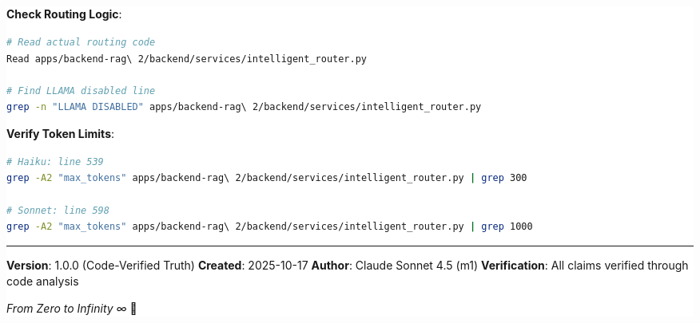 **Check Routing Logic**:
```bash
# Read actual routing code
Read apps/backend-rag\ 2/backend/services/intelligent_router.py

# Find LLAMA disabled line
grep -n "LLAMA DISABLED" apps/backend-rag\ 2/backend/services/intelligent_router.py
```

**Verify Token Limits**:
```bash
# Haiku: line 539
grep -A2 "max_tokens" apps/backend-rag\ 2/backend/services/intelligent_router.py | grep 300

# Sonnet: line 598
grep -A2 "max_tokens" apps/backend-rag\ 2/backend/services/intelligent_router.py | grep 1000
```

---

**Version**: 1.0.0 (Code-Verified Truth)
**Created**: 2025-10-17
**Author**: Claude Sonnet 4.5 (m1)
**Verification**: All claims verified through code analysis

*From Zero to Infinity ∞* 🌸

